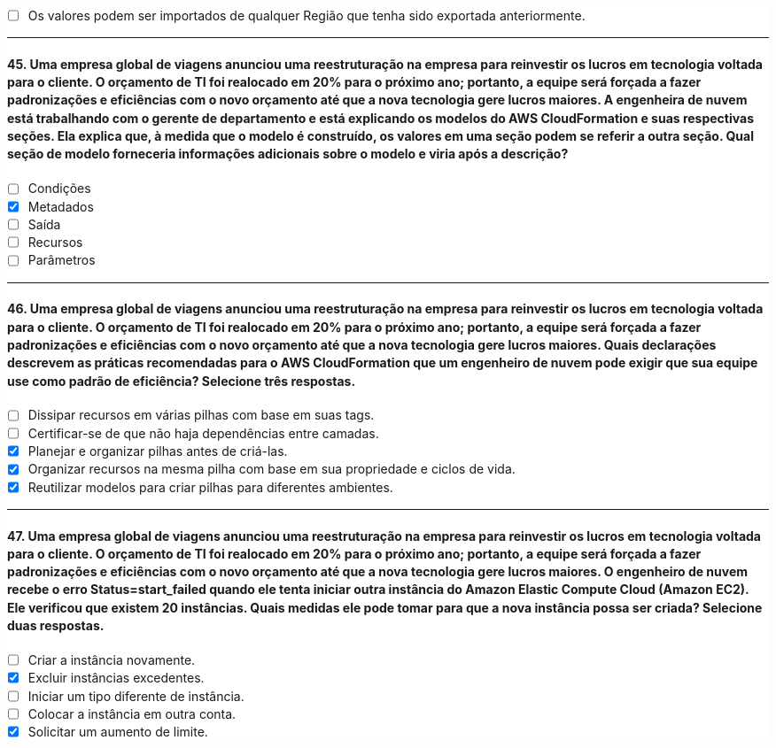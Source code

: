 - [ ] Os valores podem ser importados de qualquer Região que tenha sido exportada anteriormente.

***

#### 45. Uma empresa global de viagens anunciou uma reestruturação na empresa para reinvestir os lucros em tecnologia voltada para o cliente. O orçamento de TI foi realocado em 20% para o próximo ano; portanto, a equipe será forçada a fazer padronizações e eficiências com o novo orçamento até que a nova tecnologia gere lucros maiores. A engenheira de nuvem está trabalhando com o gerente de departamento e está explicando os modelos do AWS CloudFormation e suas respectivas seções. Ela explica que, à medida que o modelo é construído, os valores em uma seção podem se referir a outra seção. Qual seção de modelo forneceria informações adicionais sobre o modelo e viria após a descrição?
- [ ] Condições
- [x] Metadados
- [ ] Saída
- [ ] Recursos
- [ ] Parâmetros

***

#### 46. Uma empresa global de viagens anunciou uma reestruturação na empresa para reinvestir os lucros em tecnologia voltada para o cliente. O orçamento de TI foi realocado em 20% para o próximo ano; portanto, a equipe será forçada a fazer padronizações e eficiências com o novo orçamento até que a nova tecnologia gere lucros maiores. Quais declarações descrevem as práticas recomendadas para o AWS CloudFormation que um engenheiro de nuvem pode exigir que sua equipe use como padrão de eficiência? Selecione três respostas.
- [ ] Dissipar recursos em várias pilhas com base em suas tags.
- [ ] Certificar-se de que não haja dependências entre camadas.
- [x] Planejar e organizar pilhas antes de criá-las.
- [x] Organizar recursos na mesma pilha com base em sua propriedade e ciclos de vida.
- [x] Reutilizar modelos para criar pilhas para diferentes ambientes.

***

#### 47. Uma empresa global de viagens anunciou uma reestruturação na empresa para reinvestir os lucros em tecnologia voltada para o cliente. O orçamento de TI foi realocado em 20% para o próximo ano; portanto, a equipe será forçada a fazer padronizações e eficiências com o novo orçamento até que a nova tecnologia gere lucros maiores. O engenheiro de nuvem recebe o erro Status=start_failed quando ele tenta iniciar outra instância do Amazon Elastic Compute Cloud (Amazon EC2). Ele verificou que existem 20 instâncias. Quais medidas ele pode tomar para que a nova instância possa ser criada? Selecione duas respostas.
- [ ] Criar a instância novamente.
- [x] Excluir instâncias excedentes.
- [ ] Iniciar um tipo diferente de instância.
- [ ] Colocar a instância em outra conta.
- [x] Solicitar um aumento de limite.

